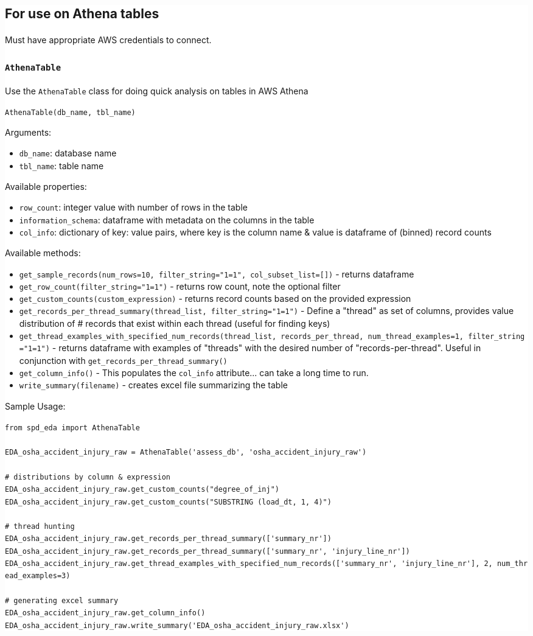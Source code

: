 

## For use on Athena tables

Must have appropriate AWS credentials to connect.


### `AthenaTable`
Use the `AthenaTable` class for doing quick analysis on tables in AWS Athena

```
AthenaTable(db_name, tbl_name)
```
Arguments:
- `db_name`: database name
- `tbl_name`: table name


Available properties:

- `row_count`: integer value with number of rows in the table
- `information_schema`: dataframe with metadata on the columns in the table
- `col_info`: dictionary of key: value pairs, where key is the column name & value is dataframe of (binned) record counts

Available methods:

- `get_sample_records(num_rows=10, filter_string="1=1", col_subset_list=[])` - returns dataframe
- `get_row_count(filter_string="1=1")` - returns row count, note the optional filter
- `get_custom_counts(custom_expression)` - returns record counts based on the provided expression
- `get_records_per_thread_summary(thread_list, filter_string="1=1")` - Define a "thread" as set of columns, provides value distribution of # records that exist within each thread (useful for finding keys)
- `get_thread_examples_with_specified_num_records(thread_list, records_per_thread, num_thread_examples=1, filter_string="1=1")` - returns dataframe with examples of "threads" with the desired number of "records-per-thread".  Useful in conjunction with `get_records_per_thread_summary()`
- `get_column_info()` - This populates the `col_info` attribute... can take a long time to run.
- `write_summary(filename)` - creates excel file summarizing the table

Sample Usage:
```
from spd_eda import AthenaTable

EDA_osha_accident_injury_raw = AthenaTable('assess_db', 'osha_accident_injury_raw')

# distributions by column & expression
EDA_osha_accident_injury_raw.get_custom_counts("degree_of_inj")
EDA_osha_accident_injury_raw.get_custom_counts("SUBSTRING (load_dt, 1, 4)")

# thread hunting
EDA_osha_accident_injury_raw.get_records_per_thread_summary(['summary_nr'])
EDA_osha_accident_injury_raw.get_records_per_thread_summary(['summary_nr', 'injury_line_nr'])
EDA_osha_accident_injury_raw.get_thread_examples_with_specified_num_records(['summary_nr', 'injury_line_nr'], 2, num_thread_examples=3)

# generating excel summary
EDA_osha_accident_injury_raw.get_column_info()
EDA_osha_accident_injury_raw.write_summary('EDA_osha_accident_injury_raw.xlsx')
```


